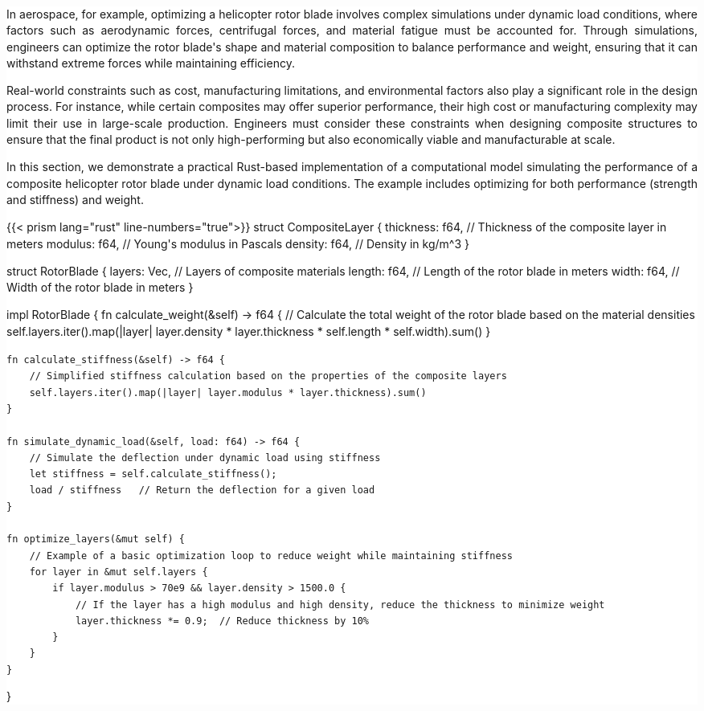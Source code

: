 <p style="text-align: justify;">
In aerospace, for example, optimizing a helicopter rotor blade involves complex simulations under dynamic load conditions, where factors such as aerodynamic forces, centrifugal forces, and material fatigue must be accounted for. Through simulations, engineers can optimize the rotor blade's shape and material composition to balance performance and weight, ensuring that it can withstand extreme forces while maintaining efficiency.
</p>

<p style="text-align: justify;">
Real-world constraints such as cost, manufacturing limitations, and environmental factors also play a significant role in the design process. For instance, while certain composites may offer superior performance, their high cost or manufacturing complexity may limit their use in large-scale production. Engineers must consider these constraints when designing composite structures to ensure that the final product is not only high-performing but also economically viable and manufacturable at scale.
</p>

<p style="text-align: justify;">
In this section, we demonstrate a practical Rust-based implementation of a computational model simulating the performance of a composite helicopter rotor blade under dynamic load conditions. The example includes optimizing for both performance (strength and stiffness) and weight.
</p>

{{< prism lang="rust" line-numbers="true">}}
struct CompositeLayer {
    thickness: f64,   // Thickness of the composite layer in meters
    modulus: f64,     // Young's modulus in Pascals
    density: f64,     // Density in kg/m^3
}

struct RotorBlade {
    layers: Vec<CompositeLayer>,   // Layers of composite materials
    length: f64,                   // Length of the rotor blade in meters
    width: f64,                    // Width of the rotor blade in meters
}

impl RotorBlade {
    fn calculate_weight(&self) -> f64 {
        // Calculate the total weight of the rotor blade based on the material densities
        self.layers.iter().map(|layer| layer.density * layer.thickness * self.length * self.width).sum()
    }

    fn calculate_stiffness(&self) -> f64 {
        // Simplified stiffness calculation based on the properties of the composite layers
        self.layers.iter().map(|layer| layer.modulus * layer.thickness).sum()
    }

    fn simulate_dynamic_load(&self, load: f64) -> f64 {
        // Simulate the deflection under dynamic load using stiffness
        let stiffness = self.calculate_stiffness();
        load / stiffness   // Return the deflection for a given load
    }

    fn optimize_layers(&mut self) {
        // Example of a basic optimization loop to reduce weight while maintaining stiffness
        for layer in &mut self.layers {
            if layer.modulus > 70e9 && layer.density > 1500.0 {
                // If the layer has a high modulus and high density, reduce the thickness to minimize weight
                layer.thickness *= 0.9;  // Reduce thickness by 10%
            }
        }
    }
}
